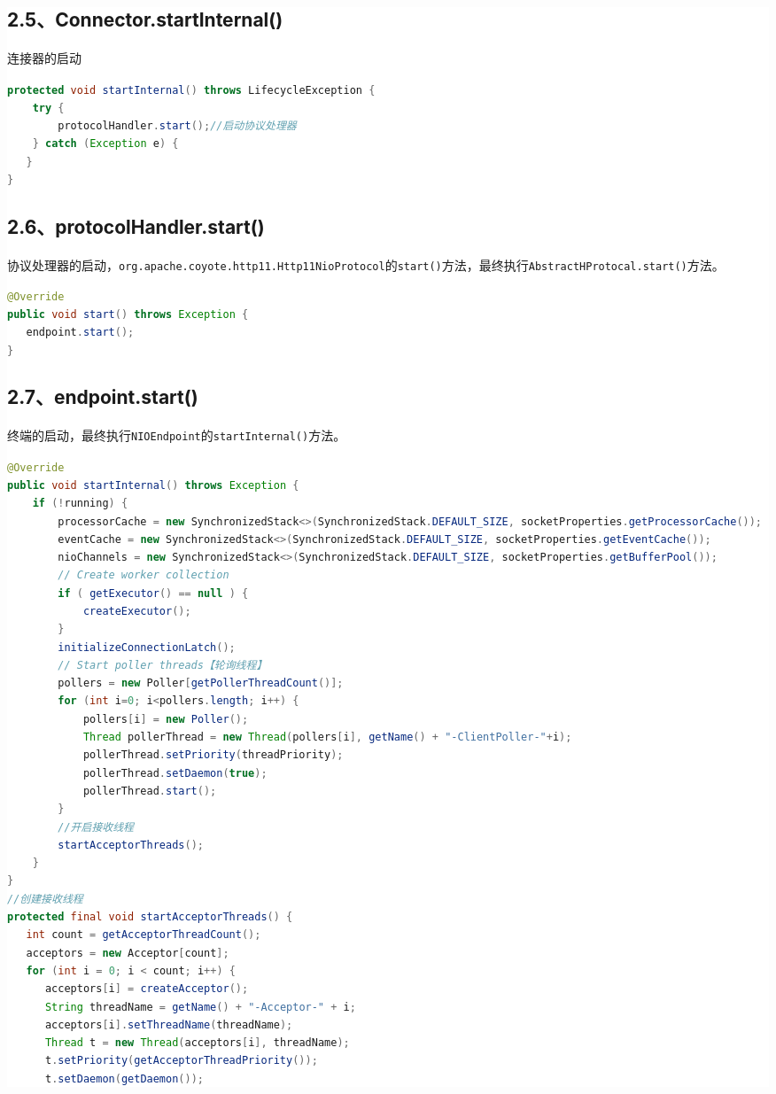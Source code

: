 ## 2.5、Connector.startInternal()
连接器的启动
```java
protected void startInternal() throws LifecycleException {
    try {
        protocolHandler.start();//启动协议处理器
    } catch (Exception e) {
   }
}
```
   
## 2.6、protocolHandler.start()
协议处理器的启动，`org.apache.coyote.http11.Http11NioProtocol`的`start()`方法，最终执行`AbstractHProtocal.start()`方法。
```java
@Override
public void start() throws Exception {
   endpoint.start();
}
```

## 2.7、endpoint.start()
终端的启动，最终执行`NIOEndpoint`的`startInternal()`方法。
```java
@Override
public void startInternal() throws Exception {
    if (!running) {
        processorCache = new SynchronizedStack<>(SynchronizedStack.DEFAULT_SIZE, socketProperties.getProcessorCache());
        eventCache = new SynchronizedStack<>(SynchronizedStack.DEFAULT_SIZE, socketProperties.getEventCache());
        nioChannels = new SynchronizedStack<>(SynchronizedStack.DEFAULT_SIZE, socketProperties.getBufferPool());
        // Create worker collection
        if ( getExecutor() == null ) {
            createExecutor();
        }
        initializeConnectionLatch();
        // Start poller threads【轮询线程】
        pollers = new Poller[getPollerThreadCount()];
        for (int i=0; i<pollers.length; i++) {
            pollers[i] = new Poller();
            Thread pollerThread = new Thread(pollers[i], getName() + "-ClientPoller-"+i);
            pollerThread.setPriority(threadPriority);
            pollerThread.setDaemon(true);
            pollerThread.start();
        }
        //开启接收线程
        startAcceptorThreads();
    }
}
//创建接收线程
protected final void startAcceptorThreads() {
   int count = getAcceptorThreadCount();
   acceptors = new Acceptor[count];
   for (int i = 0; i < count; i++) {
      acceptors[i] = createAcceptor();
      String threadName = getName() + "-Acceptor-" + i;
      acceptors[i].setThreadName(threadName);
      Thread t = new Thread(acceptors[i], threadName);
      t.setPriority(getAcceptorThreadPriority());
      t.setDaemon(getDaemon());
```